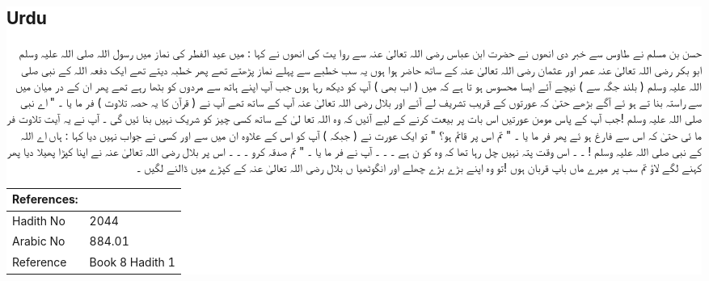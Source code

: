 ## Urdu


<div dir="rtl" lang="ur" style={{fontSize:'larger',backgroundColor:'#f8f9fa',padding:20}}>
حسن بن مسلم نے طاوس سے خبر دی انھوں نے حضرت ابن عباس رضی اللہ تعالیٰ عنہ سے روا یت کی انھوں نے کہا : میں عید الفطر کی نماز میں رسول اللہ صلی اللہ علیہ وسلم ابو بکر رضی اللہ تعالیٰ عنہ عمر اور عثمان رضی اللہ تعالیٰ عنہ کے ساتھ حاضر ہوا ہوں یہ سب خطبے سے پہلے نماز پڑھتے تھے پھر خطبہ دیتے تھے ایک دفعہ اللہ کے نبی صلی اللہ علیہ وسلم ( بلند جگہ سے ) نیچے آئے ایسا محسوس ہو تا ہے کہ میں ( اب بھی ) آپ کو دیکھ رہا ہوں جب آپ اپنے ہاتھ سے مردوں کو بٹھا رہے تھے پھر ان کے در میان میں سے راستہ بنا تے ہو ئے آگے بڑھے حتیٰ کہ عورتوں کے قریب تشریف لے آئے اور بلال رضی اللہ تعالیٰ عنہ آپ کے ساتھ تھے آپ نے ( قرآن کا یہ حصہ تلاوت ) فر ما یا ۔ " اے نبی صلی اللہ علیہ وسلم !جب آپ کے پاس مومن عورتیں اس بات پر بیعت کرنے کے لیے آئیں کہ وہ اللہ تعا لیٰ کے ساتھ کسی چیز کو شریک نہیں بنا ئیں گی ۔ آپ نے یہ آیت تلاوت فر ما ئی حتیٰ کہ اس سے فارغ ہو ئے پھر فر ما یا ۔ " تم اس پر قائم ہو؟ " تو ایک عورت نے ( جبکہ ) آپ کو اس کے علاوہ ان میں سے اور کسی نے جواب نہیں دیا کہا : ہاں اے اللہ کے نبی صلی اللہ علیہ وسلم ! ۔ ۔ اس وقت پتہ نہیں چل رہا تھا کہ وہ کو ن ہے ۔ ۔ ۔ آپ نے فر ما یا ۔ " تم صدقہ کرو ۔ ۔ ۔ اس پر بلال رضی اللہ تعالیٰ عنہ نے اپنا کپڑا پھیلا دیا پھر کہنے لگے لاؤ تم سب پر میرے ماں باپ قربان ہوں !تو وہ اپنے بڑے بڑے چھلے اور انگوٹھیا ں بلال رضی اللہ تعالیٰ عنہ کے کپڑے میں ڈالنے لگیں ۔
</div>
<div style={{backgroundColor:'#f8f9fa',padding:20, marginBottom: 10}}><table> <thead> <tr> <th>References:</th> <th></th> </tr> </thead> <tbody><tr><td>Hadith No</td><td>2044</td></tr><tr><td>Arabic No</td><td>884.01</td></tr><tr><td>Reference</td><td>Book 8 Hadith 1</td></tr></tbody></table></div>